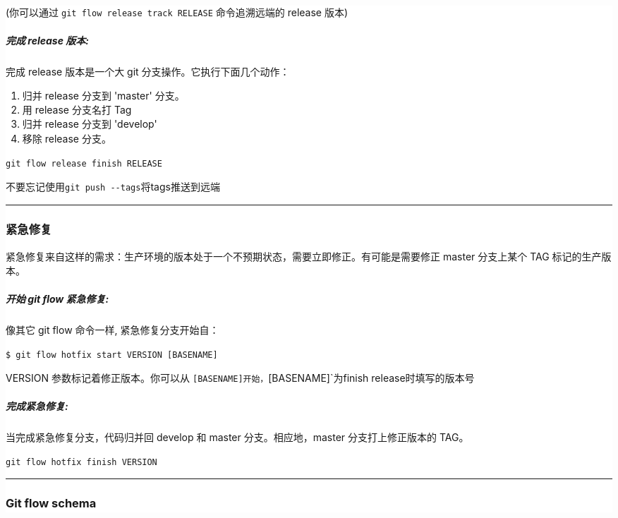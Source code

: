 (你可以通过 
`git flow release track RELEASE` 命令追溯远端的 release 版本)

##### 完成 release 版本:

完成 release 版本是一个大 git 分支操作。它执行下面几个动作：
1. 归并 release 分支到 'master' 分支。
2. 用 release 分支名打 Tag
3. 归并 release 分支到 'develop'
4. 移除 release 分支。


```
git flow release finish RELEASE
```

不要忘记使用`git push --tags`将tags推送到远端

---


### 紧急修复

紧急修复来自这样的需求：生产环境的版本处于一个不预期状态，需要立即修正。有可能是需要修正 master 分支上某个 TAG 标记的生产版本。

##### 开始 git flow 紧急修复:

像其它 git flow 命令一样, 紧急修复分支开始自：

```
$ git flow hotfix start VERSION [BASENAME]
```


VERSION 参数标记着修正版本。你可以从 `[BASENAME]开始，`[BASENAME]`为finish release时填写的版本号

##### 完成紧急修复:

当完成紧急修复分支，代码归并回 develop 和 master 分支。相应地，master 分支打上修正版本的 TAG。

```
git flow hotfix finish VERSION
```

---



### Git flow schema

<p align="center">